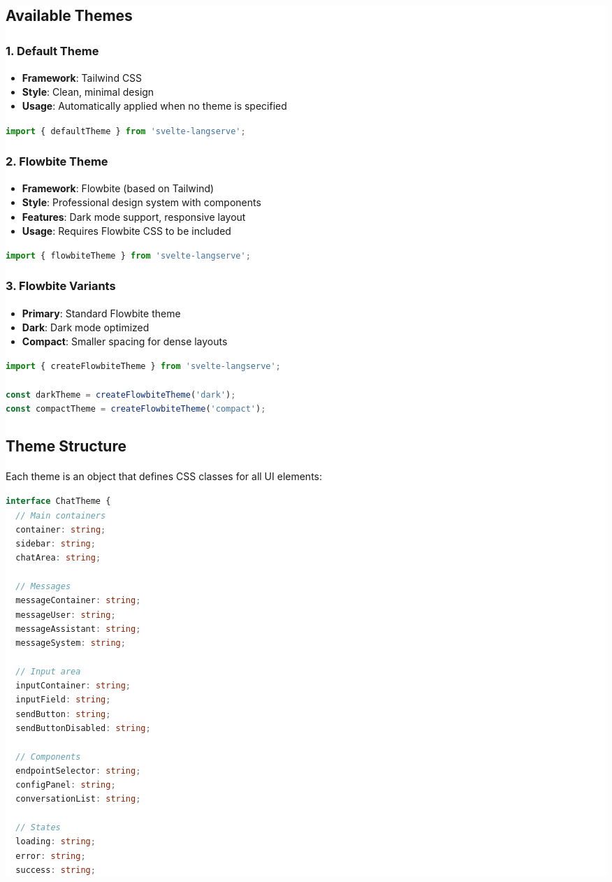 ## Available Themes

### 1. Default Theme
- **Framework**: Tailwind CSS
- **Style**: Clean, minimal design
- **Usage**: Automatically applied when no theme is specified

```javascript
import { defaultTheme } from 'svelte-langserve';
```

### 2. Flowbite Theme
- **Framework**: Flowbite (based on Tailwind)
- **Style**: Professional design system with components
- **Features**: Dark mode support, responsive layout
- **Usage**: Requires Flowbite CSS to be included

```javascript
import { flowbiteTheme } from 'svelte-langserve';
```

### 3. Flowbite Variants
- **Primary**: Standard Flowbite theme
- **Dark**: Dark mode optimized
- **Compact**: Smaller spacing for dense layouts

```javascript
import { createFlowbiteTheme } from 'svelte-langserve';

const darkTheme = createFlowbiteTheme('dark');
const compactTheme = createFlowbiteTheme('compact');
```

## Theme Structure

Each theme is an object that defines CSS classes for all UI elements:

```typescript
interface ChatTheme {
  // Main containers
  container: string;
  sidebar: string;
  chatArea: string;
  
  // Messages
  messageContainer: string;
  messageUser: string;
  messageAssistant: string;
  messageSystem: string;
  
  // Input area
  inputContainer: string;
  inputField: string;
  sendButton: string;
  sendButtonDisabled: string;
  
  // Components
  endpointSelector: string;
  configPanel: string;
  conversationList: string;
  
  // States
  loading: string;
  error: string;
  success: string;
```